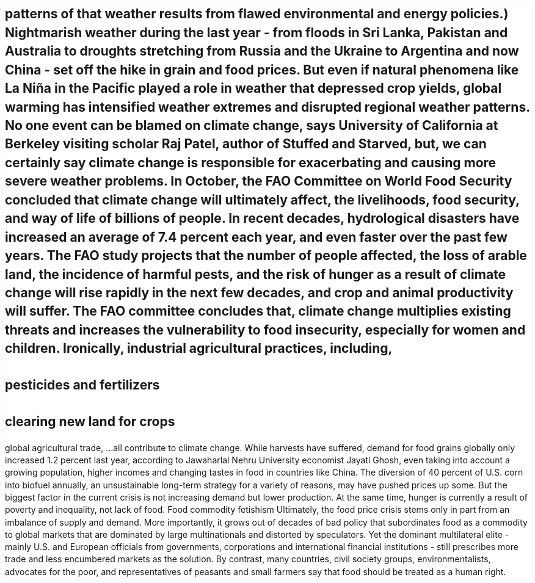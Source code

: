 patterns of that weather results from flawed environmental and energy
policies.)
Nightmarish weather during the last year - from floods in Sri Lanka, Pakistan
and Australia to droughts stretching from Russia and the Ukraine to
Argentina and now China - set off the hike in grain and food prices. But
even if natural phenomena like La Niña in the Pacific played a role in
weather that depressed crop yields, global warming has intensified weather
extremes and disrupted regional weather patterns.
No one event can be blamed on
climate change,
says University of California at Berkeley visiting scholar Raj Patel, author
of Stuffed and Starved, but,
we can certainly say climate change is
responsible for exacerbating and causing more severe weather problems.
In October, the FAO Committee on World Food
Security concluded that climate change will ultimately affect,
the livelihoods, food security, and way of
life of billions of people.
In recent decades, hydrological disasters have
increased an average of 7.4 percent each year, and even faster over the past
few years.
The FAO study projects that the number of people
affected, the loss of arable land, the incidence of harmful pests, and the
risk of hunger as a result of climate change will rise rapidly in the next
few decades, and crop and animal productivity will suffer.
The FAO committee concludes that,
climate change multiplies existing threats
and
increases the vulnerability
to food insecurity, especially for
women and children.
Ironically, industrial agricultural practices,
including,
-
pesticides and fertilizers
-
clearing new land for crops
-
global
agricultural trade,
...all contribute to climate change.
While harvests have suffered, demand for food grains globally only increased
1.2 percent last year, according to Jawaharlal Nehru University economist
Jayati Ghosh, even taking into account a growing population, higher incomes
and changing tastes in food in countries like China. The diversion of 40
percent of U.S. corn into biofuel annually, an unsustainable long-term
strategy for a variety of reasons, may have pushed prices up some.
But the biggest factor in the current crisis is not increasing demand but
lower production.
At the same time, hunger is currently a result
of poverty and inequality, not lack of food.
Food commodity fetishism
Ultimately, the food price crisis stems only in part from an imbalance of
supply and demand.
More importantly, it grows out of decades of bad
policy that subordinates food as a commodity to global markets that are
dominated by large multinationals and distorted by speculators.
Yet the
dominant multilateral elite - mainly U.S. and European officials from
governments, corporations and international financial institutions - still
prescribes more trade and less encumbered markets as the solution.
By contrast, many countries, civil society groups, environmentalists,
advocates for the poor, and representatives of peasants and small farmers
say that food should be treated as a human right.